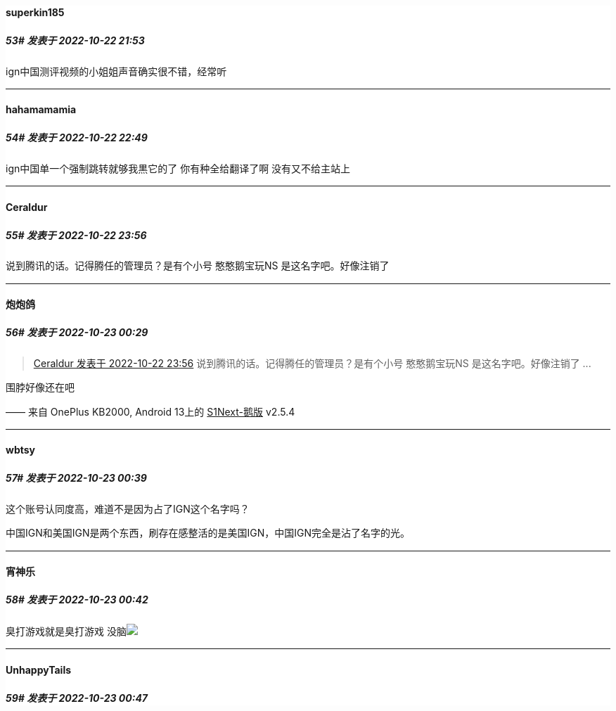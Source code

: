 ####  superkin185  
##### 53#       发表于 2022-10-22 21:53

ign中国测评视频的小姐姐声音确实很不错，经常听

*****

####  hahamamamia  
##### 54#       发表于 2022-10-22 22:49

ign中国单一个强制跳转就够我黒它的了
你有种全给翻译了啊
没有又不给主站上

*****

####  Ceraldur  
##### 55#       发表于 2022-10-22 23:56

说到腾讯的话。记得腾任的管理员？是有个小号 憨憨鹅宝玩NS 是这名字吧。好像注销了

*****

####  炮炮鸽  
##### 56#       发表于 2022-10-23 00:29

<blockquote><a href="httphttps://bbs.saraba1st.com/2b/forum.php?mod=redirect&amp;goto=findpost&amp;pid=58047787&amp;ptid=2100955" target="_blank">Ceraldur 发表于 2022-10-22 23:56</a>
说到腾讯的话。记得腾任的管理员？是有个小号 憨憨鹅宝玩NS 是这名字吧。好像注销了 ...</blockquote>
围脖好像还在吧

—— 来自 OnePlus KB2000, Android 13上的 [S1Next-鹅版](https://github.com/ykrank/S1-Next/releases) v2.5.4

*****

####  wbtsy  
##### 57#       发表于 2022-10-23 00:39

这个账号认同度高，难道不是因为占了IGN这个名字吗？

中国IGN和美国IGN是两个东西，刷存在感整活的是美国IGN，中国IGN完全是沾了名字的光。

*****

####  宵神乐  
##### 58#       发表于 2022-10-23 00:42

臭打游戏就是臭打游戏 没脑<img src="https://static.saraba1st.com/image/smiley/face2017/037.png" referrerpolicy="no-referrer">

*****

####  UnhappyTails  
##### 59#       发表于 2022-10-23 00:47
